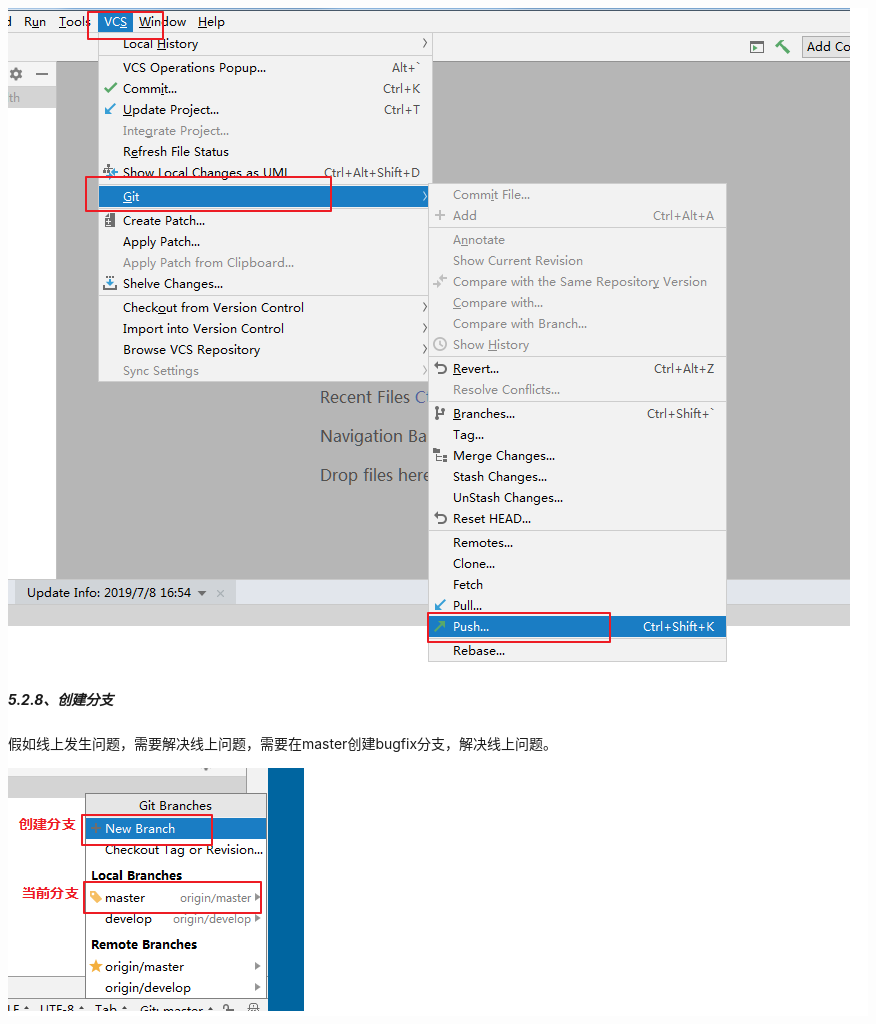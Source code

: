 ![1562577122778](img/1562577122778.png)

##### 5.2.8、创建分支

假如线上发生问题，需要解决线上问题，需要在master创建bugfix分支，解决线上问题。

![1562579737571](img/1562579737571.png)

